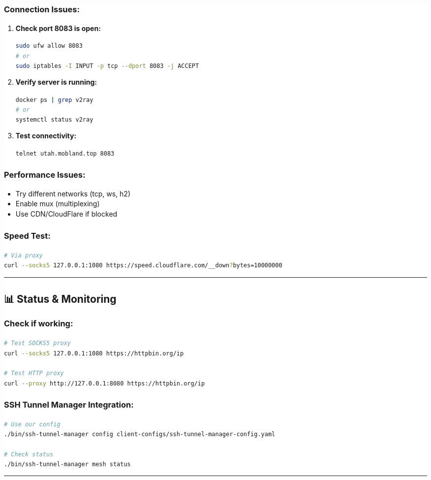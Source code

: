### **Connection Issues:**
1. **Check port 8083 is open:**
   ```bash
   sudo ufw allow 8083
   # or
   sudo iptables -I INPUT -p tcp --dport 8083 -j ACCEPT
   ```

2. **Verify server is running:**
   ```bash
   docker ps | grep v2ray
   # or
   systemctl status v2ray
   ```

3. **Test connectivity:**
   ```bash
   telnet utah.mobland.top 8083
   ```

### **Performance Issues:**
- Try different networks (tcp, ws, h2)
- Enable mux (multiplexing)
- Use CDN/CloudFlare if blocked

### **Speed Test:**
```bash
# Via proxy
curl --socks5 127.0.0.1:1080 https://speed.cloudflare.com/__down?bytes=10000000
```

---

## 📊 **Status & Monitoring**

### **Check if working:**
```bash
# Test SOCKS5 proxy
curl --socks5 127.0.0.1:1080 https://httpbin.org/ip

# Test HTTP proxy  
curl --proxy http://127.0.0.1:8080 https://httpbin.org/ip
```

### **SSH Tunnel Manager Integration:**
```bash
# Use our config
./bin/ssh-tunnel-manager config client-configs/ssh-tunnel-manager-config.yaml

# Check status
./bin/ssh-tunnel-manager mesh status
```

---